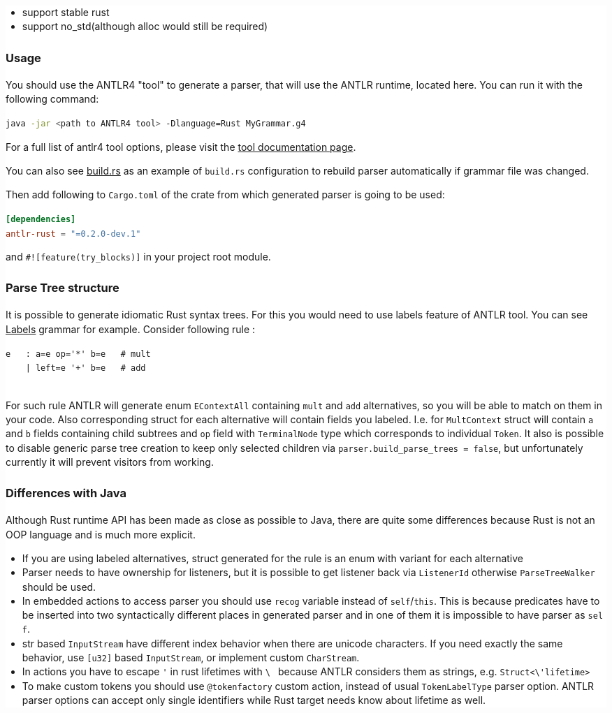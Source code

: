  - support stable rust
 - support no_std(although alloc would still be required)  
  
### Usage

You should use the ANTLR4 "tool" to generate a parser, that will use the ANTLR 
runtime, located here. You can run it with the following command:
```bash
java -jar <path to ANTLR4 tool> -Dlanguage=Rust MyGrammar.g4
```
For a full list of antlr4 tool options, please visit the 
[tool documentation page](https://github.com/antlr/antlr4/blob/master/doc/tool-options.md).

You can also see [build.rs](build.rs) as an example of `build.rs` configuration 
to rebuild parser automatically if grammar file was changed.

Then add following to `Cargo.toml` of the crate from which generated parser 
is going to be used:
```toml 
[dependencies]
antlr-rust = "=0.2.0-dev.1"
```
and `#![feature(try_blocks)]` in your project root module.  
 
### Parse Tree structure

It is possible to generate idiomatic Rust syntax trees. For this you would need to use labels feature of ANTLR tool.
You can see [Labels](grammars/Labels.g4) grammar for example.
Consider following rule :
```text
e   : a=e op='*' b=e   # mult
    | left=e '+' b=e   # add
		 
```
For such rule ANTLR will generate enum `EContextAll` containing `mult` and `add` alternatives, 
so you will be able to match on them in your code. 
Also corresponding struct for each alternative will contain fields you labeled. 
I.e. for `MultContext` struct will contain `a` and `b` fields containing child subtrees and 
`op` field with `TerminalNode` type which corresponds to individual `Token`.
It also is possible to disable generic parse tree creation to keep only selected children via
`parser.build_parse_trees = false`, but unfortunately currently it will prevent visitors from working. 
  
### Differences with Java
Although Rust runtime API has been made as close as possible to Java, 
there are quite some differences because Rust is not an OOP language and is much more explicit. 

 - If you are using labeled alternatives, 
 struct generated for the rule is an enum with variant for each alternative
 - Parser needs to have ownership for listeners, but it is possible to get listener back via `ListenerId`
 otherwise `ParseTreeWalker` should be used.
 - In embedded actions to access parser you should use `recog` variable instead of `self`/`this`. 
 This is because predicates have to be inserted into two syntactically different places in generated parser 
 and in one of them it is impossible to have parser as `self`.
 - str based `InputStream` have different index behavior when there are unicode characters. 
 If you need exactly the same behavior, use `[u32]` based `InputStream`, or implement custom `CharStream`.
 - In actions you have to escape `'` in rust lifetimes with `\ ` because ANTLR considers them as strings, e.g. `Struct<\'lifetime>`
 - To make custom tokens you should use `@tokenfactory` custom action, instead of usual `TokenLabelType` parser option.
 ANTLR parser options can accept only single identifiers while Rust target needs know about lifetime as well. 